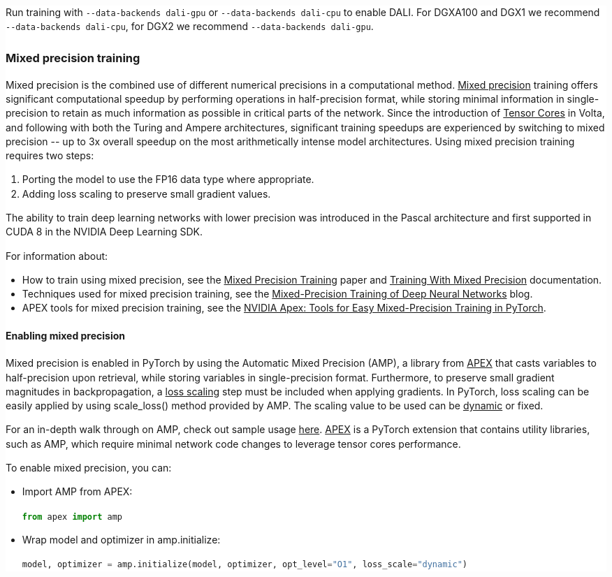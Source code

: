 Run training with `--data-backends dali-gpu` or `--data-backends dali-cpu` to enable DALI.
For DGXA100 and DGX1 we recommend `--data-backends dali-cpu`, for DGX2 we recommend `--data-backends dali-gpu`.

### Mixed precision training

Mixed precision is the combined use of different numerical precisions in a computational method. [Mixed precision](https://arxiv.org/abs/1710.03740) training offers significant computational speedup by performing operations in half-precision format, while storing minimal information in single-precision to retain as much information as possible in critical parts of the network. Since the introduction of [Tensor Cores](https://developer.nvidia.com/tensor-cores) in Volta, and following with both the Turing and Ampere architectures, significant training speedups are experienced by switching to mixed precision -- up to 3x overall speedup on the most arithmetically intense model architectures. Using mixed precision training requires two steps:
1.  Porting the model to use the FP16 data type where appropriate.
2.  Adding loss scaling to preserve small gradient values.

The ability to train deep learning networks with lower precision was introduced in the Pascal architecture and first supported in CUDA 8 in the NVIDIA Deep Learning SDK.

For information about:
-   How to train using mixed precision, see the [Mixed Precision Training](https://arxiv.org/abs/1710.03740) paper and [Training With Mixed Precision](https://docs.nvidia.com/deeplearning/sdk/mixed-precision-training/index.html) documentation.
-   Techniques used for mixed precision training, see the [Mixed-Precision Training of Deep Neural Networks](https://devblogs.nvidia.com/mixed-precision-training-deep-neural-networks/) blog.
-   APEX tools for mixed precision training, see the [NVIDIA Apex: Tools for Easy Mixed-Precision Training in PyTorch](https://devblogs.nvidia.com/apex-pytorch-easy-mixed-precision-training/).

#### Enabling mixed precision

Mixed precision is enabled in PyTorch by using the Automatic Mixed Precision (AMP), a library from [APEX](https://github.com/NVIDIA/apex) that casts variables to half-precision upon retrieval,
while storing variables in single-precision format. Furthermore, to preserve small gradient magnitudes in backpropagation, a [loss scaling](https://docs.nvidia.com/deeplearning/sdk/mixed-precision-training/index.html#lossscaling) step must be included when applying gradients.
In PyTorch, loss scaling can be easily applied by using scale_loss() method provided by AMP. The scaling value to be used can be [dynamic](https://nvidia.github.io/apex/fp16_utils.html#apex.fp16_utils.DynamicLossScaler) or fixed.

For an in-depth walk through on AMP, check out sample usage [here](https://github.com/NVIDIA/apex/tree/master/apex/amp#usage-and-getting-started). [APEX](https://github.com/NVIDIA/apex) is a PyTorch extension that contains utility libraries, such as AMP, which require minimal network code changes to leverage tensor cores performance.

To enable mixed precision, you can:
- Import AMP from APEX:

  ```python
  from apex import amp
  ```

- Wrap model and optimizer in amp.initialize:

  ```python
  model, optimizer = amp.initialize(model, optimizer, opt_level="O1", loss_scale="dynamic")
  ```
